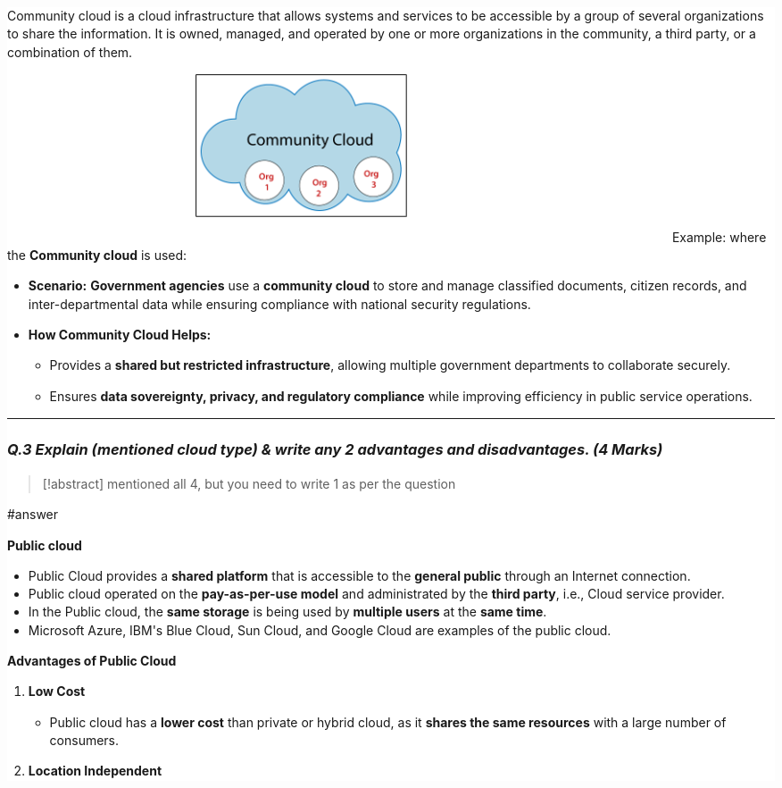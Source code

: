 Community cloud is a cloud infrastructure that allows systems and services to be accessible by a group of several organizations to share the information. It is owned, managed, and operated by one or more organizations in the community, a third party, or a combination of them.
![image](.attachments/4f83d57bbed386d913a821e89312cfa03c3cc1d5.png) 
Example: where the **Community cloud** is used:


-   **Scenario:** **Government agencies** use a **community cloud** to store and manage classified documents, citizen records, and inter-departmental data while ensuring compliance with national security regulations.
    
-   **How Community Cloud Helps:**
    
    -   Provides a **shared but restricted infrastructure**, allowing multiple government departments to collaborate securely.
        
    -   Ensures **data sovereignty, privacy, and regulatory compliance** while improving efficiency in public service operations.


***
### ***Q.3 Explain (mentioned cloud type) & write any 2 advantages and disadvantages. (4 Marks)***  
> [!abstract] mentioned all 4, but  you need to write 1 as per the question
> 
#answer  

**Public cloud**


-   Public Cloud provides a **shared platform** that is accessible to the **general public** through an Internet connection.
-   Public cloud operated on the **pay-as-per-use model** and administrated by the **third party**, i.e., Cloud service provider.
-   In the Public cloud, the **same storage** is being used by **multiple users** at the **same time**.
-  Microsoft Azure, IBM's Blue Cloud, Sun Cloud, and Google Cloud are examples of the public cloud.
  
**Advantages of Public Cloud**

1.  **Low Cost**
    
    -   Public cloud has a **lower cost** than private or hybrid cloud, as it **shares the same resources** with a large number of consumers.
        
2.  **Location Independent**
    